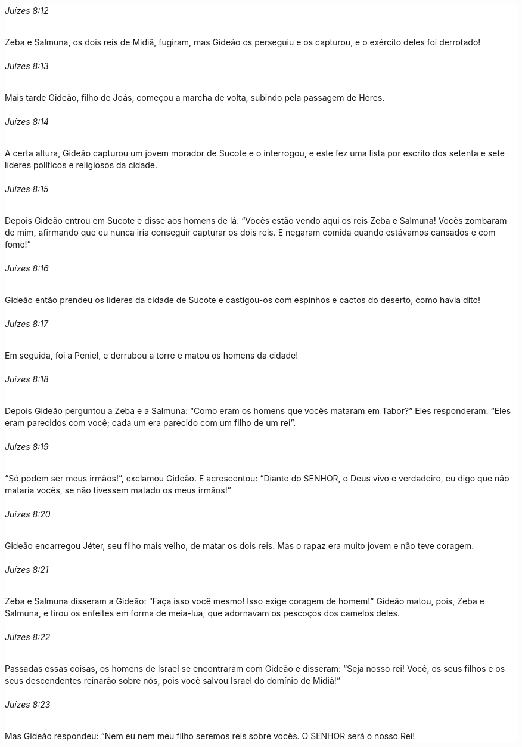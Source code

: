 ###### Juízes 8:12

Zeba e Salmuna, os dois reis de Midiã, fugiram, mas Gideão os perseguiu e os capturou, e o exército deles foi derrotado!

###### Juízes 8:13

Mais tarde Gideão, filho de Joás, começou a marcha de volta, subindo pela passagem de Heres.

###### Juízes 8:14

A certa altura, Gideão capturou um jovem morador de Sucote e o interrogou, e este fez uma lista por escrito dos setenta e sete líderes políticos e religiosos da cidade.

###### Juízes 8:15

Depois Gideão entrou em Sucote e disse aos homens de lá: “Vocês estão vendo aqui os reis Zeba e Salmuna! Vocês zombaram de mim, afirmando que eu nunca iria conseguir capturar os dois reis. E negaram comida quando estávamos cansados e com fome!”

###### Juízes 8:16

Gideão então prendeu os líderes da cidade de Sucote e castigou-os com espinhos e cactos do deserto, como havia dito!

###### Juízes 8:17

Em seguida, foi a Peniel, e derrubou a torre e matou os homens da cidade!

###### Juízes 8:18

Depois Gideão perguntou a Zeba e a Salmuna: “Como eram os homens que vocês mataram em Tabor?” Eles responderam: “Eles eram parecidos com você; cada um era parecido com um filho de um rei”.

###### Juízes 8:19

“Só podem ser meus irmãos!”, exclamou Gideão. E acrescentou: “Diante do SENHOR, o Deus vivo e verdadeiro, eu digo que não mataria vocês, se não tivessem matado os meus irmãos!”

###### Juízes 8:20

Gideão encarregou Jéter, seu filho mais velho, de matar os dois reis. Mas o rapaz era muito jovem e não teve coragem.

###### Juízes 8:21

Zeba e Salmuna disseram a Gideão: “Faça isso você mesmo! Isso exige coragem de homem!” Gideão matou, pois, Zeba e Salmuna, e tirou os enfeites em forma de meia-lua, que adornavam os pescoços dos camelos deles.

###### Juízes 8:22

Passadas essas coisas, os homens de Israel se encontraram com Gideão e disseram: “Seja nosso rei! Você, os seus filhos e os seus descendentes reinarão sobre nós, pois você salvou Israel do domínio de Midiã!”

###### Juízes 8:23

Mas Gideão respondeu: “Nem eu nem meu filho seremos reis sobre vocês. O SENHOR será o nosso Rei!
